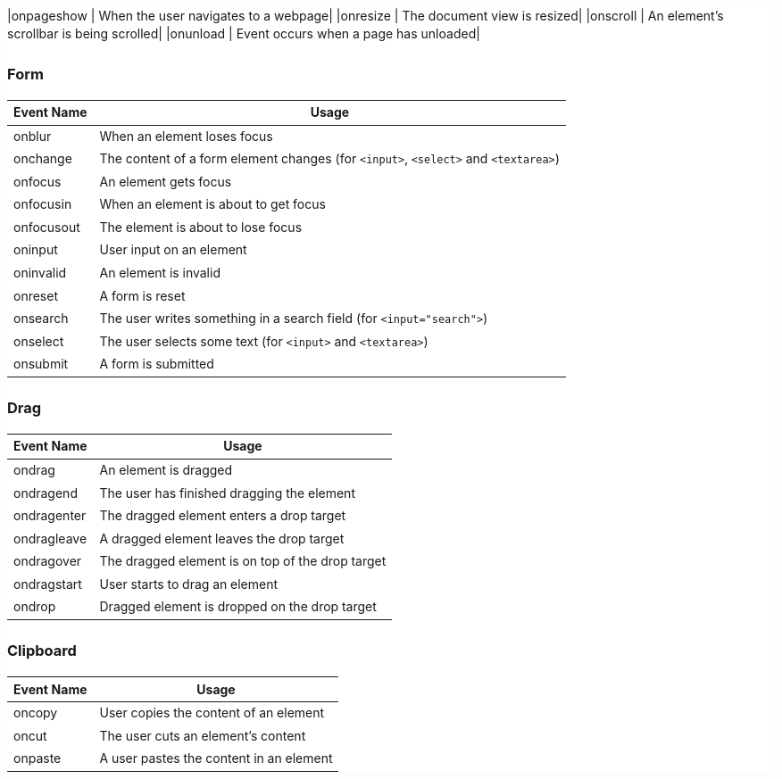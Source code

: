 |onpageshow | When the user navigates to a webpage|
|onresize | The document view is resized|
|onscroll | An element’s scrollbar is being scrolled|
|onunload | Event occurs when a page has unloaded|

### Form
|Event Name| Usage|
|----|----|
|onblur | When an element loses focus|
|onchange | The content of a form element changes (for `<input>`, `<select>` and `<textarea>`)|
|onfocus | An element gets focus|
|onfocusin | When an element is about to get focus|
|onfocusout | The element is about to lose focus|
|oninput | User input on an element|
|oninvalid | An element is invalid|
|onreset | A form is reset|
|onsearch | The user writes something in a search field (for `<input="search">`)|
|onselect | The user selects some text (for `<input>` and `<textarea>`)|
|onsubmit | A form is submitted|

### Drag
|Event Name| Usage|
|----|----|
|ondrag | An element is dragged|
|ondragend | The user has finished dragging the element|
|ondragenter| The dragged element enters a drop target|
|ondragleave | A dragged element leaves the drop target|
|ondragover | The dragged element is on top of the drop target|
|ondragstart | User starts to drag an element|
|ondrop | Dragged element is dropped on the drop target|

### Clipboard
|Event Name| Usage|
|----|----|
|oncopy | User copies the content of an element|
|oncut | The user cuts an element’s content|
|onpaste | A user pastes the content in an element|
